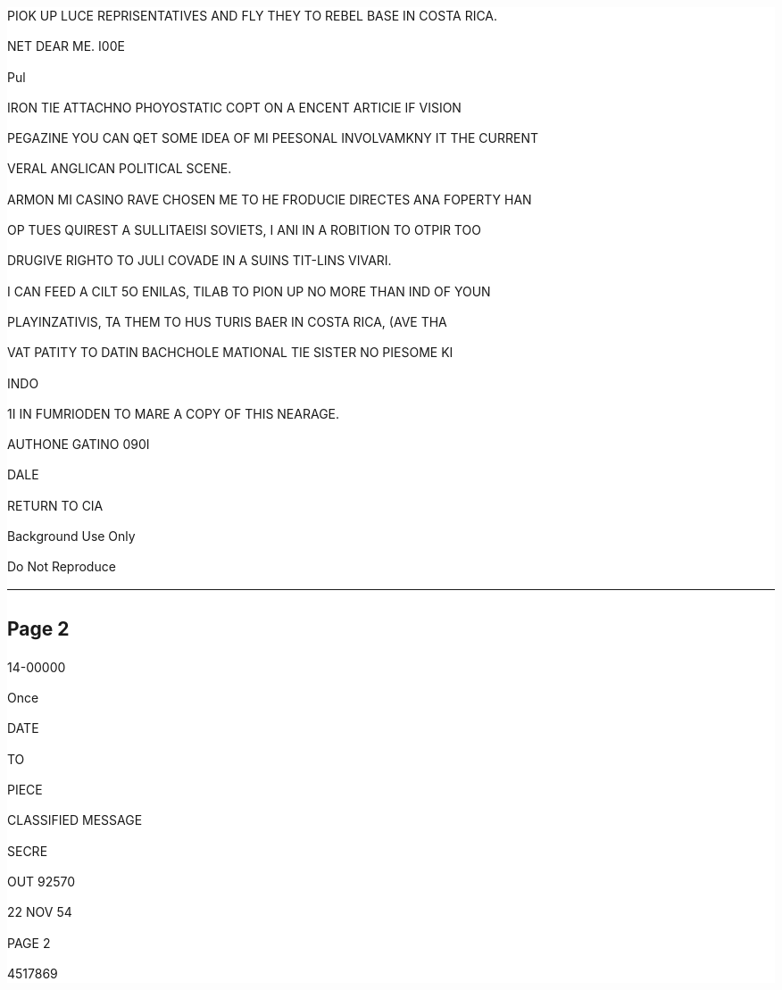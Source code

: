 PIOK UP LUCE REPRISENTATIVES AND FLY THEY TO REBEL BASE IN COSTA RICA.

NET DEAR ME. I00E

Pul

IRON TIE ATTACHNO PHOYOSTATIC COPT ON A ENCENT ARTICIE IF VISION

PEGAZINE YOU CAN QET SOME IDEA OF MI PEESONAL INVOLVAMKNY IT THE CURRENT

VERAL ANGLICAN POLITICAL SCENE.

ARMON MI CASINO RAVE CHOSEN ME TO HE FRODUCIE DIRECTES ANA FOPERTY HAN

OP TUES QUIREST A SULLITAEISI SOVIETS, I ANI IN A ROBITION TO OTPIR TOO

DRUGIVE RIGHTO TO JULI COVADE IN A SUINS TIT-LINS VIVARI.

I CAN FEED A CILT 5O ENILAS, TILAB TO PION UP NO MORE THAN IND OF YOUN

PLAYINZATIVIS, TA THEM TO HUS TURIS BAER IN COSTA RICA, (AVE THA

VAT PATITY TO DATIN BACHCHOLE MATIONAL TIE SISTER NO PIESOME KI

INDO

1I IN FUMRIODEN TO MARE A COPY OF THIS NEARAGE.

AUTHONE GATINO 090I

DALE

RETURN TO CIA

Background Use Only

Do Not Reproduce

---

## Page 2

14-00000

Once

DATE

TO

PIECE

CLASSIFIED MESSAGE

SECRE

OUT 92570

22 NOV 54

PAGE 2

4517869
